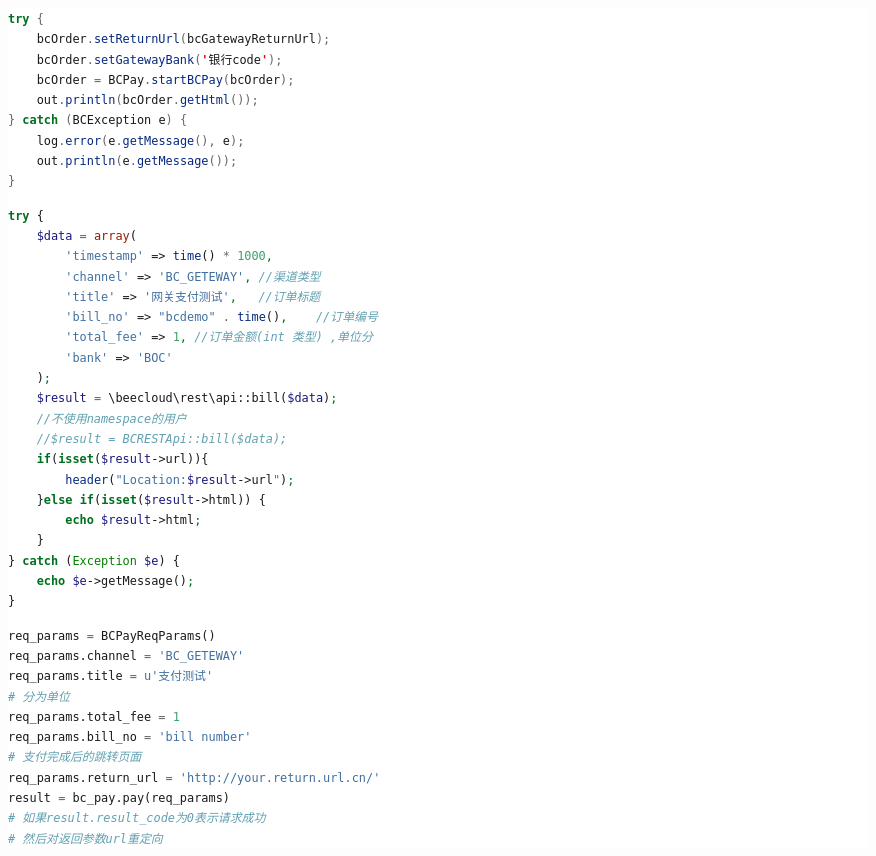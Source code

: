 ```java
try {
    bcOrder.setReturnUrl(bcGatewayReturnUrl);
    bcOrder.setGatewayBank('银行code');
    bcOrder = BCPay.startBCPay(bcOrder);
    out.println(bcOrder.getHtml());
} catch (BCException e) {
    log.error(e.getMessage(), e);
    out.println(e.getMessage());
}
```

```php
try {
    $data = array(
        'timestamp' => time() * 1000,
        'channel' => 'BC_GETEWAY', //渠道类型
        'title' => '网关支付测试',   //订单标题
        'bill_no' => "bcdemo" . time(),    //订单编号
        'total_fee' => 1, //订单金额(int 类型) ,单位分
        'bank' => 'BOC'
    );
    $result = \beecloud\rest\api::bill($data);
    //不使用namespace的用户
    //$result = BCRESTApi::bill($data);
    if(isset($result->url)){
        header("Location:$result->url");
    }else if(isset($result->html)) {
        echo $result->html;
    }
} catch (Exception $e) {
    echo $e->getMessage();
}
```

```ruby

```

```python
req_params = BCPayReqParams()
req_params.channel = 'BC_GETEWAY'
req_params.title = u'支付测试'
# 分为单位
req_params.total_fee = 1
req_params.bill_no = 'bill number'
# 支付完成后的跳转页面
req_params.return_url = 'http://your.return.url.cn/'
result = bc_pay.pay(req_params)
# 如果result.result_code为0表示请求成功
# 然后对返回参数url重定向
```

```shell

```
